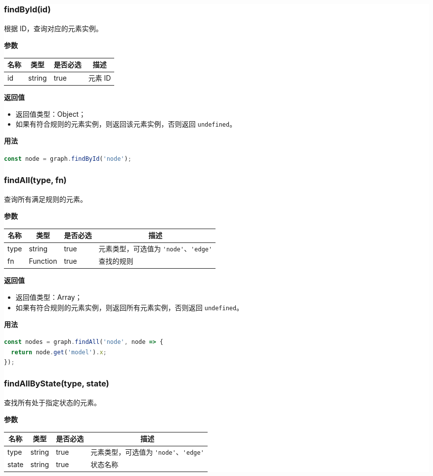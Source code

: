 ### findById(id)

根据 ID，查询对应的元素实例。

**参数**

| 名称 | 类型   | 是否必选 | 描述    |
| ---- | ------ | -------- | ------- |
| id   | string | true     | 元素 ID |

**返回值**

- 返回值类型：Object；
- 如果有符合规则的元素实例，则返回该元素实例，否则返回 `undefined`。

**用法**

```javascript
const node = graph.findById('node');
```

### findAll(type, fn)

查询所有满足规则的元素。

**参数**

| 名称 | 类型     | 是否必选 | 描述                                  |
| ---- | -------- | -------- | ------------------------------------- |
| type | string   | true     | 元素类型，可选值为 `'node'`、`'edge'` |
| fn   | Function | true     | 查找的规则                            |

**返回值**

- 返回值类型：Array；
- 如果有符合规则的元素实例，则返回所有元素实例，否则返回 `undefined`。

**用法**

```javascript
const nodes = graph.findAll('node', node => {
  return node.get('model').x;
});
```

### findAllByState(type, state)

查找所有处于指定状态的元素。

**参数**

| 名称  | 类型   | 是否必选 | 描述                                  |
| ----- | ------ | -------- | ------------------------------------- |
| type  | string | true     | 元素类型，可选值为 `'node'`、`'edge'` |
| state | string | true     | 状态名称                              |
